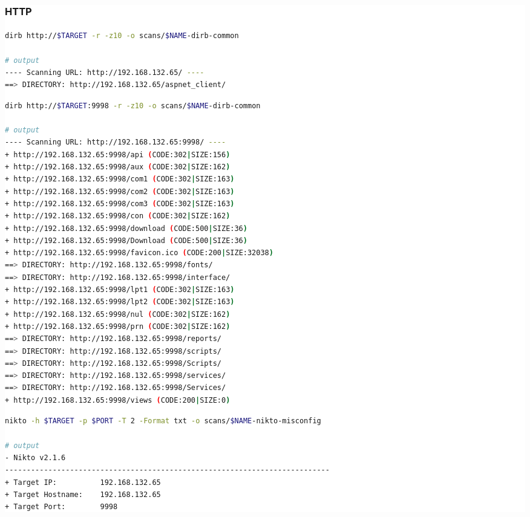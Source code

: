 ###  HTTP
```bash
dirb http://$TARGET -r -z10 -o scans/$NAME-dirb-common

# output
---- Scanning URL: http://192.168.132.65/ ----
==> DIRECTORY: http://192.168.132.65/aspnet_client/ 
```
```bash
dirb http://$TARGET:9998 -r -z10 -o scans/$NAME-dirb-common

# output
---- Scanning URL: http://192.168.132.65:9998/ ----
+ http://192.168.132.65:9998/api (CODE:302|SIZE:156)                                                                                  
+ http://192.168.132.65:9998/aux (CODE:302|SIZE:162)                                                                                  
+ http://192.168.132.65:9998/com1 (CODE:302|SIZE:163)                                                                                 
+ http://192.168.132.65:9998/com2 (CODE:302|SIZE:163)                                                                                 
+ http://192.168.132.65:9998/com3 (CODE:302|SIZE:163)                                                                                 
+ http://192.168.132.65:9998/con (CODE:302|SIZE:162)                                                                                  
+ http://192.168.132.65:9998/download (CODE:500|SIZE:36)                                                                              
+ http://192.168.132.65:9998/Download (CODE:500|SIZE:36)                                                                              
+ http://192.168.132.65:9998/favicon.ico (CODE:200|SIZE:32038)                                                                        
==> DIRECTORY: http://192.168.132.65:9998/fonts/                                                                                      
==> DIRECTORY: http://192.168.132.65:9998/interface/                                                                                  
+ http://192.168.132.65:9998/lpt1 (CODE:302|SIZE:163)                                                                                 
+ http://192.168.132.65:9998/lpt2 (CODE:302|SIZE:163)                                                                                 
+ http://192.168.132.65:9998/nul (CODE:302|SIZE:162)                                                                                  
+ http://192.168.132.65:9998/prn (CODE:302|SIZE:162)                                                                                  
==> DIRECTORY: http://192.168.132.65:9998/reports/                                                                                    
==> DIRECTORY: http://192.168.132.65:9998/scripts/                                                                                    
==> DIRECTORY: http://192.168.132.65:9998/Scripts/                                                                                    
==> DIRECTORY: http://192.168.132.65:9998/services/                                                                                   
==> DIRECTORY: http://192.168.132.65:9998/Services/                                                                                   
+ http://192.168.132.65:9998/views (CODE:200|SIZE:0)
```
```bash
nikto -h $TARGET -p $PORT -T 2 -Format txt -o scans/$NAME-nikto-misconfig

# output
- Nikto v2.1.6
---------------------------------------------------------------------------
+ Target IP:          192.168.132.65
+ Target Hostname:    192.168.132.65
+ Target Port:        9998
```